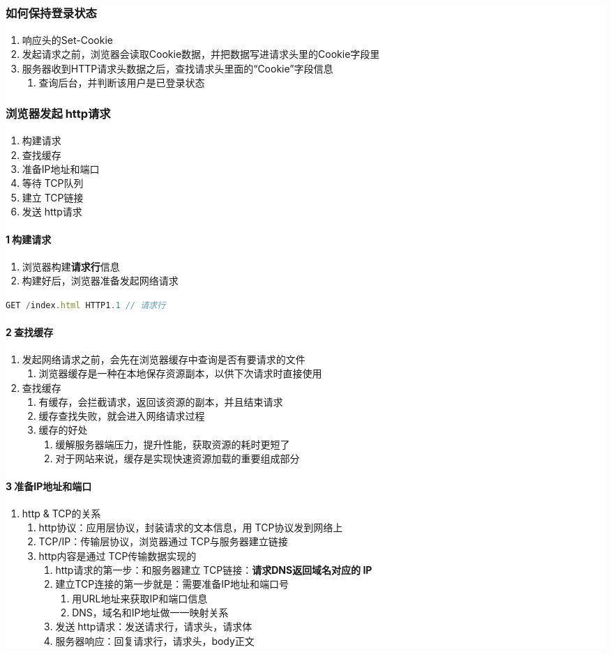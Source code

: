 

### 如何保持登录状态

1. 响应头的Set-Cookie
2. 发起请求之前，浏览器会读取Cookie数据，并把数据写进请求头里的Cookie字段里
3. 服务器收到HTTP请求头数据之后，查找请求头里面的“Cookie”字段信息
   1. 查询后台，并判断该用户是已登录状态



### 浏览器发起 http请求

1. 构建请求
2. 查找缓存
3. 准备IP地址和端口
4. 等待 TCP队列
5. 建立 TCP链接
6. 发送 http请求



#### 1 构建请求

1. 浏览器构建**请求行**信息
2. 构建好后，浏览器准备发起网络请求

```jsx
GET /index.html HTTP1.1 // 请求行
```



#### 2 查找缓存

1. 发起网络请求之前，会先在浏览器缓存中查询是否有要请求的文件
   1. 浏览器缓存是一种在本地保存资源副本，以供下次请求时直接使用
2. 查找缓存
   1. 有缓存，会拦截请求，返回该资源的副本，并且结束请求
   2. 缓存查找失败，就会进入网络请求过程
   3. 缓存的好处
      1. 缓解服务器端压力，提升性能，获取资源的耗时更短了
      2. 对于网站来说，缓存是实现快速资源加载的重要组成部分



#### 3 准备IP地址和端口

1. http & TCP的关系
   1. http协议：应用层协议，封装请求的文本信息，用 TCP协议发到网络上
   2. TCP/IP：传输层协议，浏览器通过 TCP与服务器建立链接
   3. http内容是通过 TCP传输数据实现的
      1. http请求的第一步：和服务器建立 TCP链接：**请求DNS返回域名对应的 IP**
      2. 建立TCP连接的第一步就是：需要准备IP地址和端口号
         1. 用URL地址来获取IP和端口信息
         2. DNS，域名和IP地址做一一映射关系
      3. 发送 http请求：发送请求行，请求头，请求体
      4. 服务器响应：回复请求行，请求头，body正文
